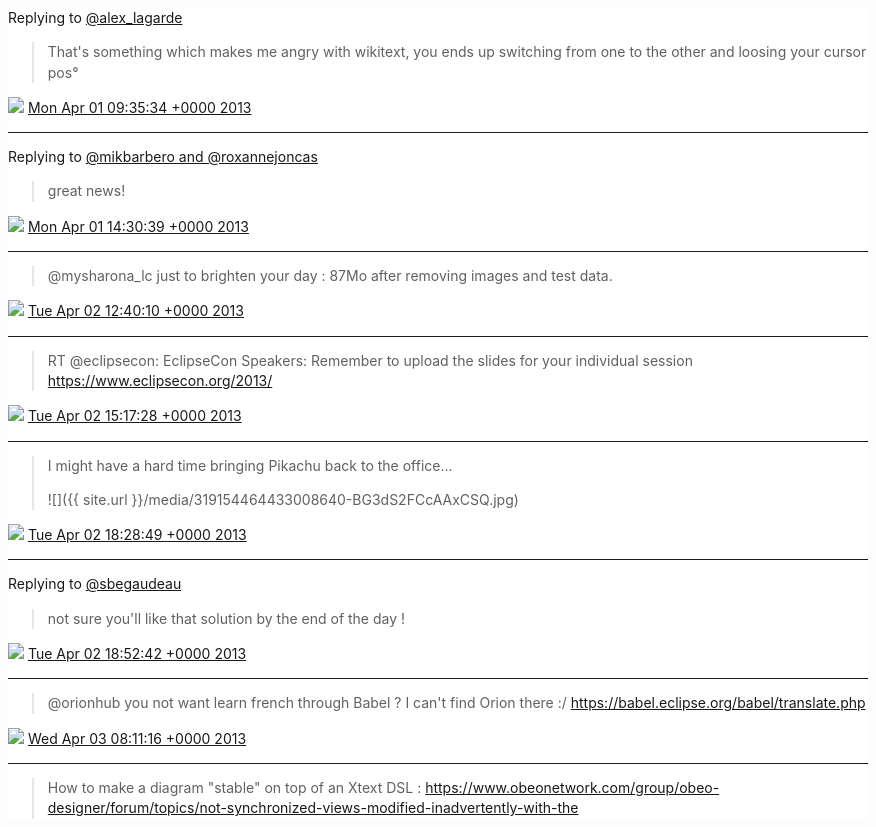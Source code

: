 Replying to [@alex_lagarde](https://twitter.com/alex_morel_/status/318649161601933312)

> That's something which makes me angry with wikitext, you ends up switching from one to the other and loosing your cursor pos°

<img src="{{ site.url }}/media/tweet.ico" width="12" /> [Mon Apr 01 09:35:34 +0000 2013](https://twitter.com/bruncedric/status/318657885125095424)

----

Replying to [@mikbarbero and @roxannejoncas](https://twitter.com/mikbarbero/status/318731508917608448)

> great news!

<img src="{{ site.url }}/media/tweet.ico" width="12" /> [Mon Apr 01 14:30:39 +0000 2013](https://twitter.com/bruncedric/status/318732141892628481)

----

> @mysharona_lc just to brighten your day : 87Mo after removing images and test data.

<img src="{{ site.url }}/media/tweet.ico" width="12" /> [Tue Apr 02 12:40:10 +0000 2013](https://twitter.com/bruncedric/status/319066728577503232)

----

> RT @eclipsecon: EclipseCon Speakers: Remember to upload the slides for your individual session https://www.eclipsecon.org/2013/

<img src="{{ site.url }}/media/tweet.ico" width="12" /> [Tue Apr 02 15:17:28 +0000 2013](https://twitter.com/bruncedric/status/319106314431262721)

----

> I might have a hard time bringing Pikachu back to the office... 
> 
> ![]({{ site.url }}/media/319154464433008640-BG3dS2FCcAAxCSQ.jpg)

<img src="{{ site.url }}/media/tweet.ico" width="12" /> [Tue Apr 02 18:28:49 +0000 2013](https://twitter.com/bruncedric/status/319154464433008640)

----

Replying to [@sbegaudeau](https://twitter.com/sbegaudeau/status/319155357874278400)

> not sure you'll like that solution by the end of the day !

<img src="{{ site.url }}/media/tweet.ico" width="12" /> [Tue Apr 02 18:52:42 +0000 2013](https://twitter.com/bruncedric/status/319160479647924226)

----

> @orionhub you not want learn french through Babel ? I can't find Orion there :/ https://babel.eclipse.org/babel/translate.php

<img src="{{ site.url }}/media/tweet.ico" width="12" /> [Wed Apr 03 08:11:16 +0000 2013](https://twitter.com/bruncedric/status/319361443952742401)

----

> How to make a diagram "stable" on top of an Xtext DSL : https://www.obeonetwork.com/group/obeo-designer/forum/topics/not-synchronized-views-modified-inadvertently-with-the
